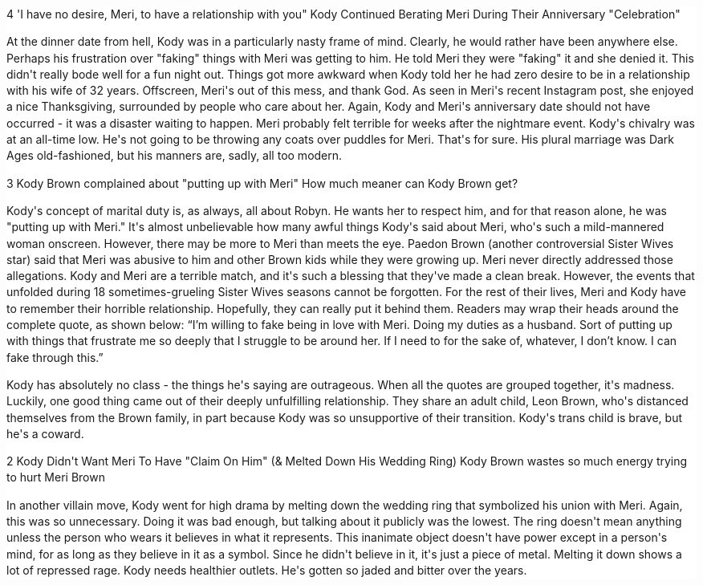 



 4  &#39;I have no desire, Meri, to have a relationship with you&#34; 
Kody Continued Berating Meri During Their Anniversary &#34;Celebration&#34;


At the dinner date from hell, Kody was in a particularly nasty frame of mind. Clearly, he would rather have been anywhere else. Perhaps his frustration over &#34;faking&#34; things with Meri was getting to him. He told Meri they were &#34;faking&#34; it and she denied it. This didn&#39;t really bode well for a fun night out. Things got more awkward when Kody told her he had zero desire to be in a relationship with his wife of 32 years. Offscreen, Meri&#39;s out of this mess, and thank God. As seen in Meri&#39;s recent Instagram post, she enjoyed a nice Thanksgiving, surrounded by people who care about her.
Again, Kody and Meri&#39;s anniversary date should not have occurred - it was a disaster waiting to happen. Meri probably felt terrible for weeks after the nightmare event. Kody&#39;s chivalry was at an all-time low. He&#39;s not going to be throwing any coats over puddles for Meri. That&#39;s for sure. His plural marriage was Dark Ages old-fashioned, but his manners are, sadly, all too modern.





 3  Kody Brown complained about &#34;putting up with Meri&#34; 
How much meaner can Kody Brown get?
        

Kody&#39;s concept of marital duty is, as always, all about Robyn. He wants her to respect him, and for that reason alone, he was &#34;putting up with Meri.&#34; It&#39;s almost unbelievable how many awful things Kody&#39;s said about Meri, who&#39;s such a mild-mannered woman onscreen. However, there may be more to Meri than meets the eye. Paedon Brown (another controversial Sister Wives star) said that Meri was abusive to him and other Brown kids while they were growing up. Meri never directly addressed those allegations.
Kody and Meri are a terrible match, and it&#39;s such a blessing that they&#39;ve made a clean break. However, the events that unfolded during 18 sometimes-grueling Sister Wives seasons cannot be forgotten. For the rest of their lives, Meri and Kody have to remember their horrible relationship. Hopefully, they can really put it behind them. Readers may wrap their heads around the complete quote, as shown below:
“I’m willing to fake being in love with Meri. Doing my duties as a husband. Sort of putting up with things that frustrate me so deeply that I struggle to be around her. If I need to for the sake of, whatever, I don’t know. I can fake through this.”  

Kody has absolutely no class - the things he&#39;s saying are outrageous. When all the quotes are grouped together, it&#39;s madness. Luckily, one good thing came out of their deeply unfulfilling relationship. They share an adult child, Leon Brown, who&#39;s distanced themselves from the Brown family, in part because Kody was so unsupportive of their transition. Kody&#39;s trans child is brave, but he&#39;s a coward.





 2  Kody Didn&#39;t Want Meri To Have &#34;Claim On Him&#34; (&amp; Melted Down His Wedding Ring) 
Kody Brown wastes so much energy trying to hurt Meri Brown
        

In another villain move, Kody went for high drama by melting down the wedding ring that symbolized his union with Meri. Again, this was so unnecessary. Doing it was bad enough, but talking about it publicly was the lowest.
The ring doesn&#39;t mean anything unless the person who wears it believes in what it represents. This inanimate object doesn&#39;t have power except in a person&#39;s mind, for as long as they believe in it as a symbol. Since he didn&#39;t believe in it, it&#39;s just a piece of metal. Melting it down shows a lot of repressed rage. Kody needs healthier outlets. He&#39;s gotten so jaded and bitter over the years.
